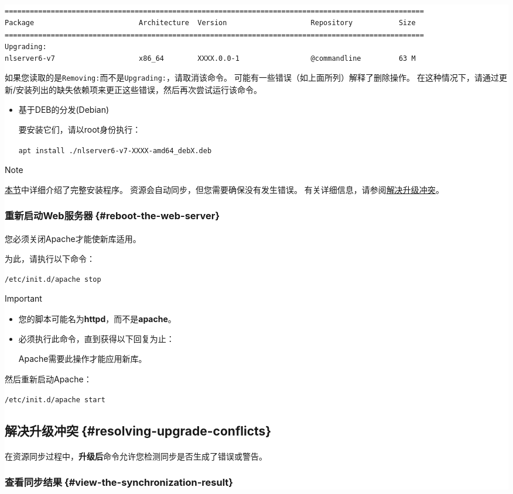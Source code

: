   ```
  ==================================================================================================== 
  Package                         Architecture  Version                    Repository           Size 
  ==================================================================================================== 
  Upgrading: 
  nlserver6-v7                    x86_64        XXXX.0.0-1                 @commandline         63 M
  ```

  如果您读取的是`Removing:`而不是`Upgrading:`，请取消该命令。 可能有一些错误（如上面所列）解释了删除操作。 在这种情况下，请通过更新/安装列出的缺失依赖项来更正这些错误，然后再次尝试运行该命令。

* 基于DEB的分发(Debian)

  要安装它们，请以root身份执行：

  ```
  apt install ./nlserver6-v7-XXXX-amd64_debX.deb
  ```

>[!NOTE]
>
>[本节](../../installation/using/installing-packages-with-linux.md)中详细介绍了完整安装程序。 资源会自动同步，但您需要确保没有发生错误。 有关详细信息，请参阅[解决升级冲突](#resolving-upgrade-conflicts)。
>

### 重新启动Web服务器 {#reboot-the-web-server}

您必须关闭Apache才能使新库适用。

为此，请执行以下命令：

```
/etc/init.d/apache stop
```

>[!IMPORTANT]
>
>* 您的脚本可能名为&#x200B;**httpd**，而不是&#x200B;**apache**。
>* 必须执行此命令，直到获得以下回复为止：
>
>   Apache需要此操作才能应用新库。

然后重新启动Apache：

```
/etc/init.d/apache start
```

## 解决升级冲突 {#resolving-upgrade-conflicts}

在资源同步过程中，**升级后**&#x200B;命令允许您检测同步是否生成了错误或警告。

### 查看同步结果 {#view-the-synchronization-result}
